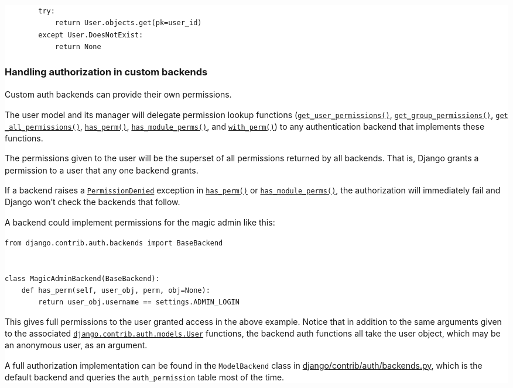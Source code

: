 ```default
        try:
            return User.objects.get(pk=user_id)
        except User.DoesNotExist:
            return None
```

<a id="authorization-methods"></a>

### Handling authorization in custom backends

Custom auth backends can provide their own permissions.

The user model and its manager will delegate permission lookup functions
([`get_user_permissions()`](../../ref/contrib/auth.md#django.contrib.auth.models.User.get_user_permissions),
[`get_group_permissions()`](../../ref/contrib/auth.md#django.contrib.auth.models.User.get_group_permissions),
[`get_all_permissions()`](../../ref/contrib/auth.md#django.contrib.auth.models.User.get_all_permissions),
[`has_perm()`](../../ref/contrib/auth.md#django.contrib.auth.models.User.has_perm),
[`has_module_perms()`](../../ref/contrib/auth.md#django.contrib.auth.models.User.has_module_perms), and
[`with_perm()`](../../ref/contrib/auth.md#django.contrib.auth.models.UserManager.with_perm)) to any
authentication backend that implements these functions.

The permissions given to the user will be the superset of all permissions
returned by all backends. That is, Django grants a permission to a user that
any one backend grants.

If a backend raises a [`PermissionDenied`](../../ref/exceptions.md#django.core.exceptions.PermissionDenied)
exception in [`has_perm()`](../../ref/contrib/auth.md#django.contrib.auth.models.User.has_perm) or
[`has_module_perms()`](../../ref/contrib/auth.md#django.contrib.auth.models.User.has_module_perms), the authorization
will immediately fail and Django won’t check the backends that follow.

A backend could implement permissions for the magic admin like this:

```default
from django.contrib.auth.backends import BaseBackend


class MagicAdminBackend(BaseBackend):
    def has_perm(self, user_obj, perm, obj=None):
        return user_obj.username == settings.ADMIN_LOGIN
```

This gives full permissions to the user granted access in the above example.
Notice that in addition to the same arguments given to the associated
[`django.contrib.auth.models.User`](../../ref/contrib/auth.md#django.contrib.auth.models.User) functions, the backend auth functions
all take the user object, which may be an anonymous user, as an argument.

A full authorization implementation can be found in the `ModelBackend` class
in [django/contrib/auth/backends.py](https://github.com/django/django/blob/main/django/contrib/auth/backends.py), which is the default backend and
queries the `auth_permission` table most of the time.
